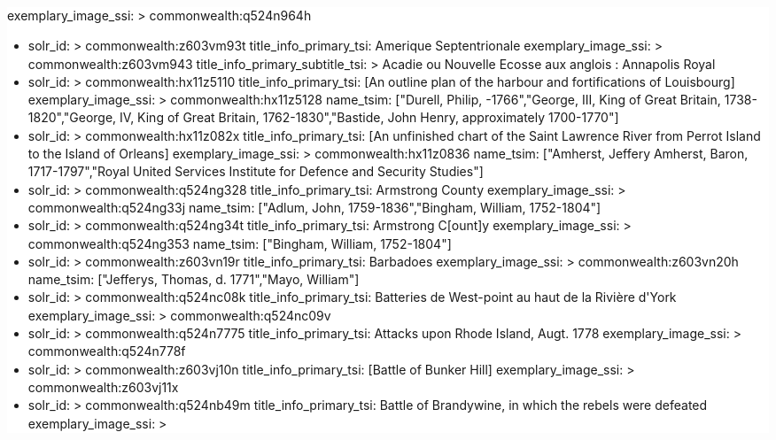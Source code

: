   exemplary_image_ssi: > 
  commonwealth:q524n964h
- solr_id: > 
  commonwealth:z603vm93t
  title_info_primary_tsi: Amerique Septentrionale
  exemplary_image_ssi: > 
  commonwealth:z603vm943
  title_info_primary_subtitle_tsi: > 
    Acadie ou Nouvelle Ecosse aux anglois : Annapolis Royal
- solr_id: > 
  commonwealth:hx11z5110
  title_info_primary_tsi: [An outline plan of the harbour and fortifications of
    Louisbourg]
  exemplary_image_ssi: > 
  commonwealth:hx11z5128
  name_tsim: ["Durell, Philip, -1766","George, III, King of Great Britain,
    1738-1820","George, IV, King of Great Britain, 1762-1830","Bastide, John Henry,
    approximately 1700-1770"]
- solr_id: > 
  commonwealth:hx11z082x
  title_info_primary_tsi: [An unfinished chart of the Saint Lawrence River from
    Perrot Island to the Island of Orleans]
  exemplary_image_ssi: > 
  commonwealth:hx11z0836
  name_tsim: ["Amherst, Jeffery Amherst, Baron, 1717-1797","Royal United
    Services Institute for Defence and Security Studies"]
- solr_id: > 
  commonwealth:q524ng328
  title_info_primary_tsi: Armstrong County
  exemplary_image_ssi: > 
  commonwealth:q524ng33j
  name_tsim: ["Adlum, John, 1759-1836","Bingham, William, 1752-1804"]
- solr_id: > 
  commonwealth:q524ng34t
  title_info_primary_tsi: Armstrong C[ount]y
  exemplary_image_ssi: > 
  commonwealth:q524ng353
  name_tsim: ["Bingham, William, 1752-1804"]
- solr_id: > 
  commonwealth:z603vn19r
  title_info_primary_tsi: Barbadoes
  exemplary_image_ssi: > 
  commonwealth:z603vn20h
  name_tsim: ["Jefferys, Thomas, d. 1771","Mayo, William"]
- solr_id: > 
  commonwealth:q524nc08k
  title_info_primary_tsi: Batteries de West-point au haut de la Rivière d'York
  exemplary_image_ssi: > 
  commonwealth:q524nc09v
- solr_id: > 
  commonwealth:q524n7775
  title_info_primary_tsi: Attacks upon Rhode Island, Augt. 1778
  exemplary_image_ssi: > 
  commonwealth:q524n778f
- solr_id: > 
  commonwealth:z603vj10n
  title_info_primary_tsi: [Battle of Bunker Hill]
  exemplary_image_ssi: > 
  commonwealth:z603vj11x
- solr_id: > 
  commonwealth:q524nb49m
  title_info_primary_tsi: Battle of Brandywine, in which the rebels were
    defeated
  exemplary_image_ssi: > 